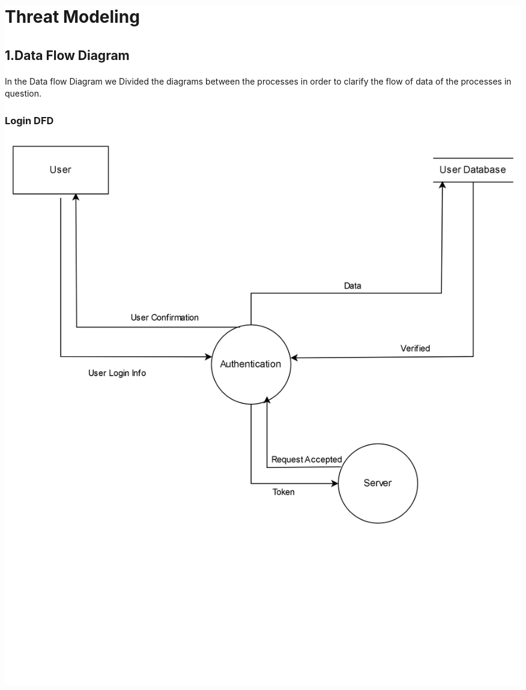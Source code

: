 # Threat Modeling



## 1.Data Flow Diagram

In the Data flow Diagram we Divided the diagrams between the processes in order to clarify the flow of data of the processes in question.

### Login DFD
![Login_RegisterDFD.drawio.svg](../DFD/Login.png)
